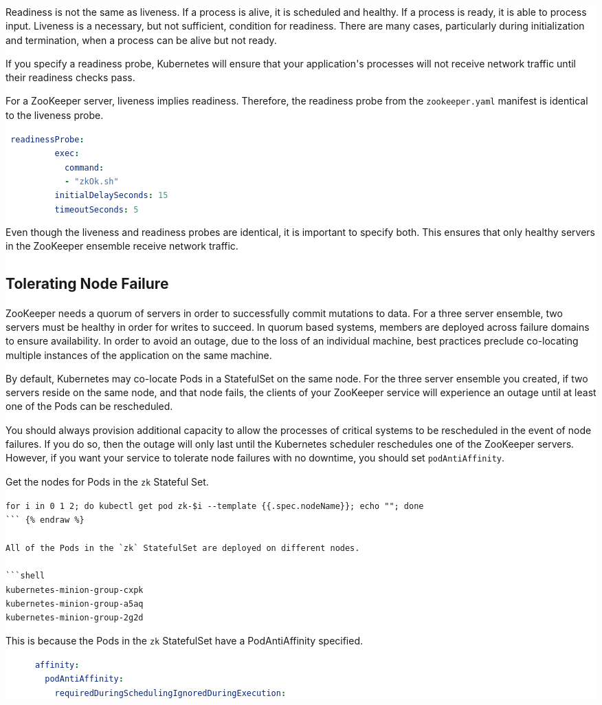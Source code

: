 

Readiness is not the same as liveness. If a process is alive, it is scheduled 
and healthy. If a process is ready, it is able to process input. Liveness is 
a necessary, but not sufficient, condition for readiness. There are many cases,
particularly during initialization and termination, when a process can be 
alive but not ready.


If you specify a readiness probe, Kubernetes will ensure that your application's
processes will not receive network traffic until their readiness checks pass.


For a ZooKeeper server, liveness implies readiness.  Therefore, the readiness 
probe from the `zookeeper.yaml` manifest is identical to the liveness probe. 


```yaml
 readinessProbe:
          exec:
            command:
            - "zkOk.sh"
          initialDelaySeconds: 15
          timeoutSeconds: 5
```


Even though the liveness and readiness probes are identical, it is important 
to specify both. This ensures that only healthy servers in the ZooKeeper 
ensemble receive network traffic.


## Tolerating Node Failure

ZooKeeper needs a quorum of servers in order to successfully commit mutations 
to data. For a three server ensemble, two servers must be healthy in order for 
writes to succeed. In quorum based systems, members are deployed across failure 
domains to ensure availability. In order to avoid an outage, due to the loss of an 
individual machine, best practices preclude co-locating multiple instances of the 
application on the same machine.

By default, Kubernetes may co-locate Pods in a StatefulSet on the same node. 
For the three server ensemble you created, if two servers reside on the same
node, and that node fails, the clients of your ZooKeeper service will experience
an outage until at least one of the Pods can be rescheduled. 

You should always provision additional capacity to allow the processes of critical
systems to be rescheduled in the event of node failures. If you do so, then the 
outage will only last until the Kubernetes scheduler reschedules one of the ZooKeeper 
servers. However, if you want your service to tolerate node failures with no downtime,
you should set `podAntiAffinity`.

Get the nodes for Pods in the `zk` Stateful Set.

```shell{% raw %}
for i in 0 1 2; do kubectl get pod zk-$i --template {{.spec.nodeName}}; echo ""; done
``` {% endraw %}

All of the Pods in the `zk` StatefulSet are deployed on different nodes.

```shell
kubernetes-minion-group-cxpk
kubernetes-minion-group-a5aq
kubernetes-minion-group-2g2d
```

This is because the Pods in the `zk` StatefulSet have a PodAntiAffinity specified.

```yaml
      affinity:
        podAntiAffinity:
          requiredDuringSchedulingIgnoredDuringExecution:
```